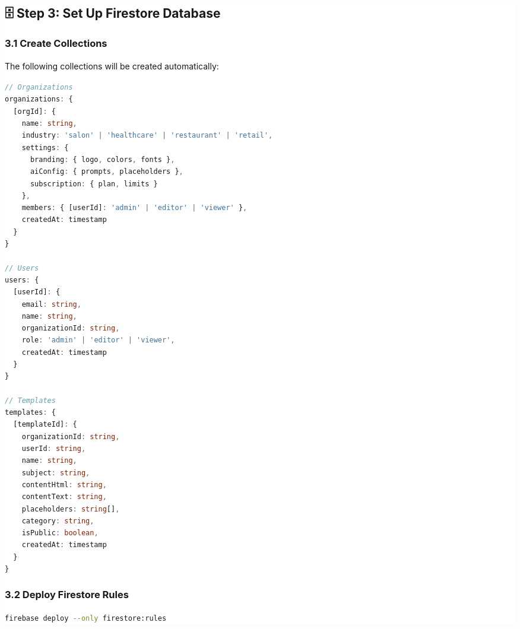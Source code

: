 ## 🗄️ Step 3: Set Up Firestore Database

### 3.1 Create Collections
The following collections will be created automatically:

```typescript
// Organizations
organizations: {
  [orgId]: {
    name: string,
    industry: 'salon' | 'healthcare' | 'restaurant' | 'retail',
    settings: {
      branding: { logo, colors, fonts },
      aiConfig: { prompts, placeholders },
      subscription: { plan, limits }
    },
    members: { [userId]: 'admin' | 'editor' | 'viewer' },
    createdAt: timestamp
  }
}

// Users
users: {
  [userId]: {
    email: string,
    name: string,
    organizationId: string,
    role: 'admin' | 'editor' | 'viewer',
    createdAt: timestamp
  }
}

// Templates
templates: {
  [templateId]: {
    organizationId: string,
    userId: string,
    name: string,
    subject: string,
    contentHtml: string,
    contentText: string,
    placeholders: string[],
    category: string,
    isPublic: boolean,
    createdAt: timestamp
  }
}
```

### 3.2 Deploy Firestore Rules
```bash
firebase deploy --only firestore:rules
```
